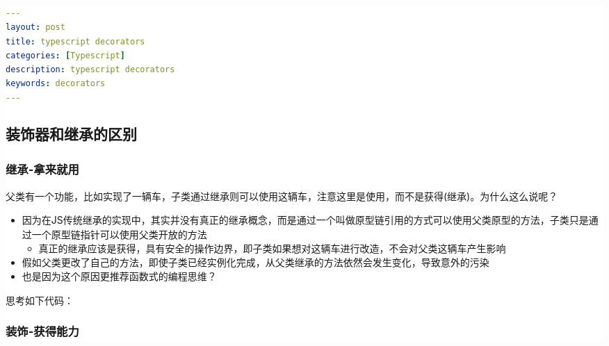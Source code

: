 ```yaml
---
layout: post
title: typescript decorators
categories: [Typescript]
description: typescript decorators
keywords: decorators
---
```


## 装饰器和继承的区别

### 继承-拿来就用

父类有一个功能，比如实现了一辆车，子类通过继承则可以使用这辆车，注意这里是使用，而不是获得(继承)。为什么这么说呢？
* 因为在JS传统继承的实现中，其实并没有真正的继承概念，而是通过一个叫做原型链引用的方式可以使用父类原型的方法，子类只是通过一个原型链指针可以使用父类开放的方法
  * 真正的继承应该是获得，具有安全的操作边界，即子类如果想对这辆车进行改造，不会对父类这辆车产生影响
* 假如父类更改了自己的方法，即使子类已经实例化完成，从父类继承的方法依然会发生变化，导致意外的污染
* 也是因为这个原因更推荐函数式的编程思维？

思考如下代码：
<iframe name="codemirror" font-size="14" src="{{ site.url }}/public/codemirror/index.html">
class A {
  name = 'nameA'
  constructor(name) {
    this.name = name
  }
  static fnA() {
    console.log('this is fnA')
  }
  fnA1() {
    console.log('this is fnA1')
  }
}
class B extends A {
  nameB = 'nameB'
  nameB1 = 'nameB1'
  constructor(name) {
    super(name)
  }
}
let b = new B('hola')
console.log('it should be [this is fnA1]', b.fnA1())
A.prototype.fnA1 = function () {
  console.log('fnA1 has changed!')
}
console.log('it should be [fnA1 has changed]', b.fnA1())
</iframe>

### 装饰-获得能力
